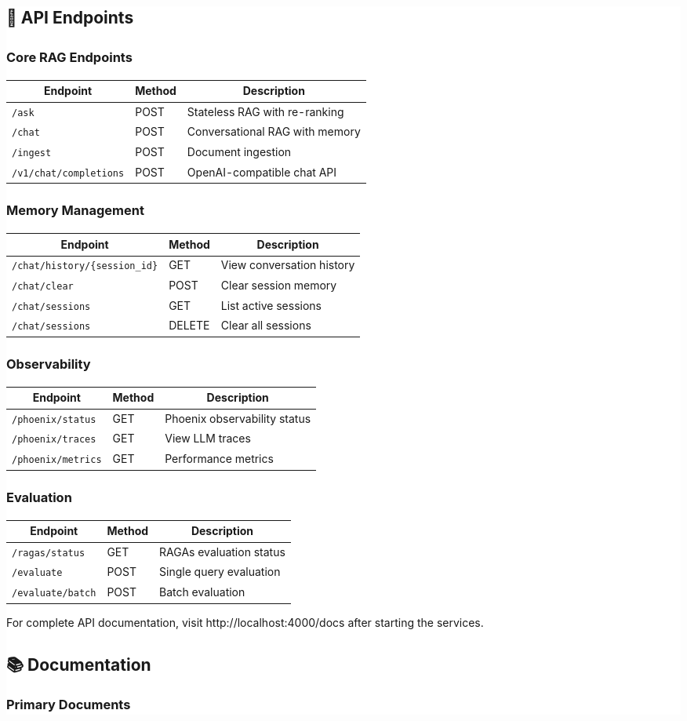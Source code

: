 ## 🔌 API Endpoints

### Core RAG Endpoints

| Endpoint | Method | Description |
|----------|--------|-------------|
| `/ask` | POST | Stateless RAG with re-ranking |
| `/chat` | POST | Conversational RAG with memory |
| `/ingest` | POST | Document ingestion |
| `/v1/chat/completions` | POST | OpenAI-compatible chat API |

### Memory Management

| Endpoint | Method | Description |
|----------|--------|-------------|
| `/chat/history/{session_id}` | GET | View conversation history |
| `/chat/clear` | POST | Clear session memory |
| `/chat/sessions` | GET | List active sessions |
| `/chat/sessions` | DELETE | Clear all sessions |

### Observability

| Endpoint | Method | Description |
|----------|--------|-------------|
| `/phoenix/status` | GET | Phoenix observability status |
| `/phoenix/traces` | GET | View LLM traces |
| `/phoenix/metrics` | GET | Performance metrics |

### Evaluation

| Endpoint | Method | Description |
|----------|--------|-------------|
| `/ragas/status` | GET | RAGAs evaluation status |
| `/evaluate` | POST | Single query evaluation |
| `/evaluate/batch` | POST | Batch evaluation |

For complete API documentation, visit http://localhost:4000/docs after starting the services.

## 📚 Documentation

### Primary Documents
